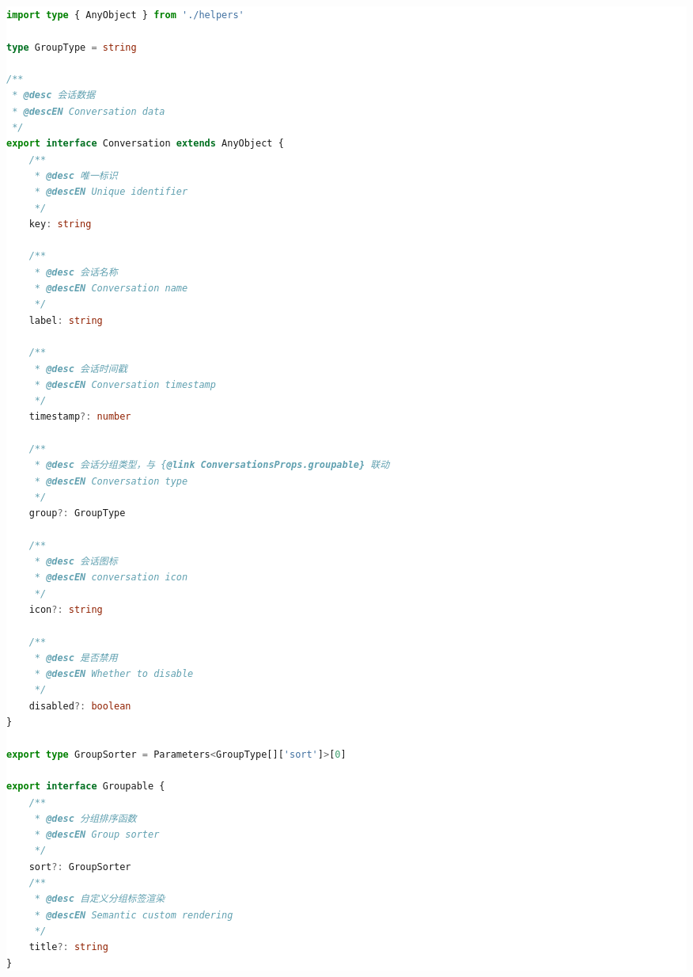 ```typescript
import type { AnyObject } from './helpers'

type GroupType = string

/**
 * @desc 会话数据
 * @descEN Conversation data
 */
export interface Conversation extends AnyObject {
	/**
	 * @desc 唯一标识
	 * @descEN Unique identifier
	 */
	key: string

	/**
	 * @desc 会话名称
	 * @descEN Conversation name
	 */
	label: string

	/**
	 * @desc 会话时间戳
	 * @descEN Conversation timestamp
	 */
	timestamp?: number

	/**
	 * @desc 会话分组类型，与 {@link ConversationsProps.groupable} 联动
	 * @descEN Conversation type
	 */
	group?: GroupType

	/**
	 * @desc 会话图标
	 * @descEN conversation icon
	 */
	icon?: string

	/**
	 * @desc 是否禁用
	 * @descEN Whether to disable
	 */
	disabled?: boolean
}

export type GroupSorter = Parameters<GroupType[]['sort']>[0]

export interface Groupable {
	/**
	 * @desc 分组排序函数
	 * @descEN Group sorter
	 */
	sort?: GroupSorter
	/**
	 * @desc 自定义分组标签渲染
	 * @descEN Semantic custom rendering
	 */
	title?: string
}

```
